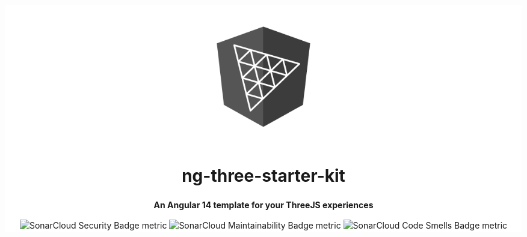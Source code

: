 <div align="center">
	<br>
    <img src="trivia/ng-three-starter-kit-logo.png" width="200" height="200">
	<h1>ng-three-starter-kit</h1>
	<p>
		<b>An Angular 14 template for your ThreeJS experiences</b>
	</p>
    <p align="center">
        <a src="https://sonarcloud.io/summary/new_code?id=Exomus_ng-three-starter-kit" >
            <img src="https://sonarcloud.io/api/project_badges/measure?project=Exomus_ng-three-starter-kit&metric=security_rating" alt="SonarCloud Security Badge metric"/>
        </a>
        <a src="https://sonarcloud.io/summary/new_code?id=Exomus_ng-three-starter-kit" >
            <img src="https://sonarcloud.io/api/project_badges/measure?project=Exomus_ng-three-starter-kit&metric=sqale_rating" alt="SonarCloud Maintainability Badge metric"/>
        </a>
        <a src="https://sonarcloud.io/summary/new_code?id=Exomus_ng-three-starter-kit" >
            <img src="https://sonarcloud.io/api/project_badges/measure?project=Exomus_ng-three-starter-kit&metric=code_smells" alt="SonarCloud Code Smells Badge metric"/>
        </a>
        <a src="https://sonarcloud.io/summary/new_code?id=Exomus_ng-three-starter-kit" >